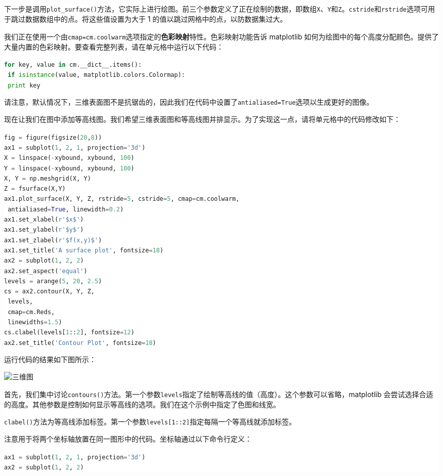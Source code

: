 下一步是调用`plot_surface()`方法，它实际上进行绘图。前三个参数定义了正在绘制的数据，即数组`X`、`Y`和`Z`。`cstride`和`rstride`选项可用于跳过数据数组中的点。将这些值设置为大于 1 的值以跳过网格中的点，以防数据集过大。

我们正在使用一个由`cmap=cm.coolwarm`选项指定的**色彩映射**特性。色彩映射功能告诉 matplotlib 如何为绘图中的每个高度分配颜色。提供了大量内置的色彩映射。要查看完整列表，请在单元格中运行以下代码：

```py
for key, value in cm.__dict__.items():
 if isinstance(value, matplotlib.colors.Colormap):
 print key

```

请注意，默认情况下，三维表面图不是抗锯齿的，因此我们在代码中设置了`antialiased=True`选项以生成更好的图像。

现在让我们在图中添加等高线图。我们希望三维表面图和等高线图并排显示。为了实现这一点，请将单元格中的代码修改如下：

```py
fig = figure(figsize(20,8))
ax1 = subplot(1, 2, 1, projection='3d')
X = linspace(-xybound, xybound, 100)
Y = linspace(-xybound, xybound, 100)
X, Y = np.meshgrid(X, Y)
Z = fsurface(X,Y)
ax1.plot_surface(X, Y, Z, rstride=5, cstride=5, cmap=cm.coolwarm,
 antialiased=True, linewidth=0.2)
ax1.set_xlabel(r'$x$')
ax1.set_ylabel(r'$y$')
ax1.set_zlabel(r'$f(x,y)$')
ax1.set_title('A surface plot', fontsize=18)
ax2 = subplot(1, 2, 2)
ax2.set_aspect('equal')
levels = arange(5, 20, 2.5)
cs = ax2.contour(X, Y, Z,
 levels,
 cmap=cm.Reds,
 linewidths=1.5)
cs.clabel(levels[1::2], fontsize=12)
ax2.set_title('Contour Plot', fontsize=18)

```

运行代码的结果如下图所示：

![三维图](img/8341OS_03_10.jpg)

首先，我们集中讨论`contours()`方法。第一个参数`levels`指定了绘制等高线的值（高度）。这个参数可以省略，matplotlib 会尝试选择合适的高度。其他参数是控制如何显示等高线的选项。我们在这个示例中指定了色图和线宽。

`clabel()`方法为等高线添加标签。第一个参数`levels[1::2]`指定每隔一个等高线就添加标签。

注意用于将两个坐标轴放置在同一图形中的代码。坐标轴通过以下命令行定义：

```py
ax1 = subplot(1, 2, 1, projection='3d')
ax2 = subplot(1, 2, 2)

```
